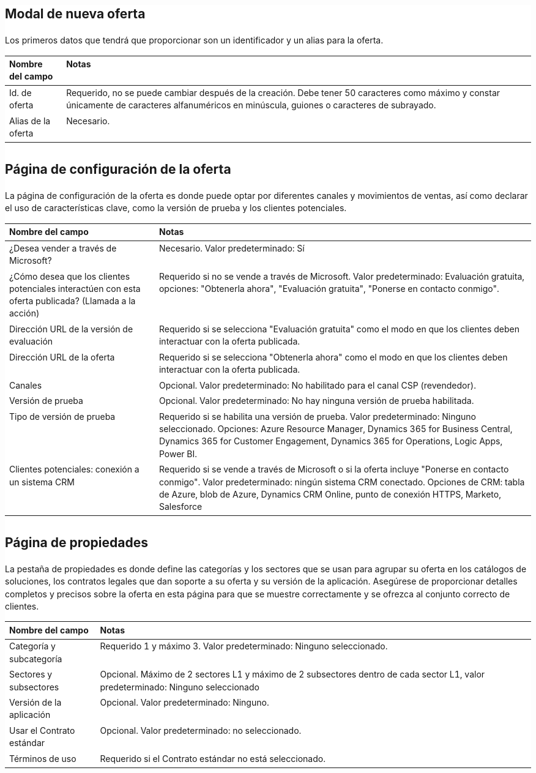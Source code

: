 ## <a name="new-offer-modal"></a>Modal de nueva oferta

Los primeros datos que tendrá que proporcionar son un identificador y un alias para la oferta.

| **Nombre del campo**    | **Notas**   |  
| :---------------- | :-----------| 
| Id. de oferta  | Requerido, no se puede cambiar después de la creación. Debe tener 50 caracteres como máximo y constar únicamente de caracteres alfanuméricos en minúscula, guiones o caracteres de subrayado. |
| Alias de la oferta  | Necesario. |

## <a name="offer-setup-page"></a>Página de configuración de la oferta

La página de configuración de la oferta es donde puede optar por diferentes canales y movimientos de ventas, así como declarar el uso de características clave, como la versión de prueba y los clientes potenciales. 

| **Nombre del campo**    | **Notas**   | 
| :---------------- | :-----------|  
| ¿Desea vender a través de Microsoft?  | Necesario. Valor predeterminado: Sí |
| ¿Cómo desea que los clientes potenciales interactúen con esta oferta publicada? (Llamada a la acción)  | Requerido si no se vende a través de Microsoft. Valor predeterminado: Evaluación gratuita, opciones: "Obtenerla ahora", "Evaluación gratuita", "Ponerse en contacto conmigo". |
| Dirección URL de la versión de evaluación  | Requerido si se selecciona "Evaluación gratuita" como el modo en que los clientes deben interactuar con la oferta publicada. |
| Dirección URL de la oferta  | Requerido si se selecciona "Obtenerla ahora" como el modo en que los clientes deben interactuar con la oferta publicada. |
| Canales  | Opcional. Valor predeterminado: No habilitado para el canal CSP (revendedor).  |
| Versión de prueba | Opcional. Valor predeterminado: No hay ninguna versión de prueba habilitada.  |
| Tipo de versión de prueba | Requerido si se habilita una versión de prueba. Valor predeterminado: Ninguno seleccionado. Opciones: Azure Resource Manager, Dynamics 365 for Business Central, Dynamics 365 for Customer Engagement, Dynamics 365 for Operations, Logic Apps, Power BI.  |
| Clientes potenciales: conexión a un sistema CRM | Requerido si se vende a través de Microsoft o si la oferta incluye "Ponerse en contacto conmigo". Valor predeterminado: ningún sistema CRM conectado. Opciones de CRM: tabla de Azure, blob de Azure, Dynamics CRM Online, punto de conexión HTTPS, Marketo, Salesforce  |

## <a name="properties-page"></a>Página de propiedades

La pestaña de propiedades es donde define las categorías y los sectores que se usan para agrupar su oferta en los catálogos de soluciones, los contratos legales que dan soporte a su oferta y su versión de la aplicación. Asegúrese de proporcionar detalles completos y precisos sobre la oferta en esta página para que se muestre correctamente y se ofrezca al conjunto correcto de clientes. 

| **Nombre del campo**    | **Notas**   | 
| :---------------- | :-----------|  
| Categoría y subcategoría | Requerido 1 y máximo 3. Valor predeterminado: Ninguno seleccionado. |
| Sectores y subsectores | Opcional. Máximo de 2 sectores L1 y máximo de 2 subsectores dentro de cada sector L1, valor predeterminado: Ninguno seleccionado |
| Versión de la aplicación  | Opcional. Valor predeterminado: Ninguno. |
| Usar el Contrato estándar  | Opcional. Valor predeterminado: no seleccionado.  | |
| Términos de uso  | Requerido si el Contrato estándar no está seleccionado.  |
